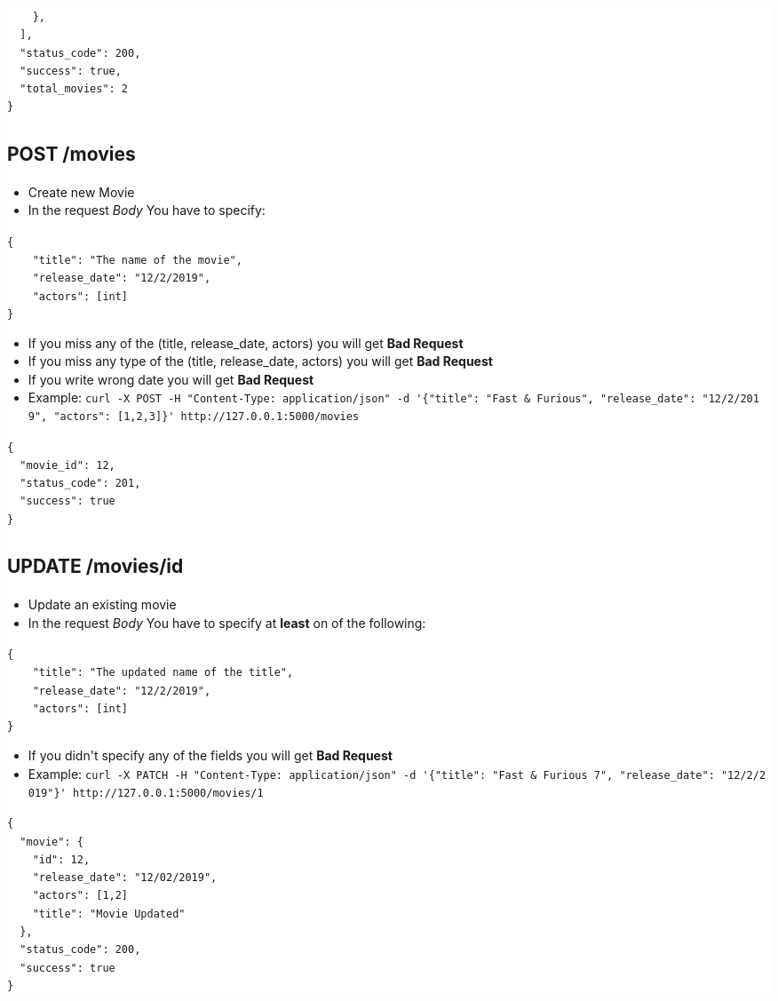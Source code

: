 ```
    },
  ],
  "status_code": 200,
  "success": true,
  "total_movies": 2
}
```

## POST /movies
- Create new Movie
- In the request *Body* You have to specify:
```
{
    "title": "The name of the movie",
    "release_date": "12/2/2019",
    "actors": [int]
}
```

- If you miss any of the (title, release_date, actors) you will get **Bad Request**
- If you miss any type of the (title, release_date, actors) you will get **Bad Request**
- If you write wrong date you will get **Bad Request**
- Example: ``` curl -X POST -H "Content-Type: application/json" -d '{"title": "Fast & Furious", "release_date": "12/2/2019", "actors": [1,2,3]}' http://127.0.0.1:5000/movies ```

```
{
  "movie_id": 12,
  "status_code": 201,
  "success": true
}
```

## UPDATE /movies/id
- Update an existing movie
- In the request *Body* You have to specify at **least** on of the following:
```
{
    "title": "The updated name of the title",
    "release_date": "12/2/2019",
    "actors": [int]
}
```
- If you didn't specify any of the fields you will get **Bad Request**
- Example: ``` curl -X PATCH -H "Content-Type: application/json" -d '{"title": "Fast & Furious 7", "release_date": "12/2/2019"}' http://127.0.0.1:5000/movies/1 ```

```
{
  "movie": {
    "id": 12,
    "release_date": "12/02/2019",
    "actors": [1,2]
    "title": "Movie Updated"
  },
  "status_code": 200,
  "success": true
}
```
